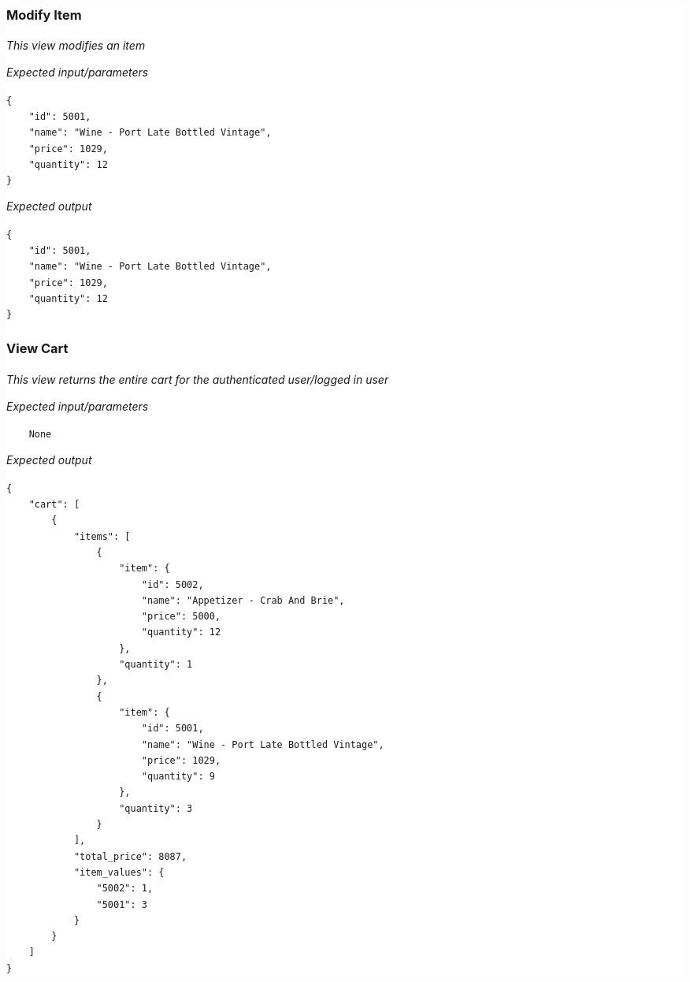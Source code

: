 ### Modify Item
*This view modifies an item*

*Expected input/parameters*
```
{
    "id": 5001,
    "name": "Wine - Port Late Bottled Vintage",
    "price": 1029,
    "quantity": 12
}
```

*Expected output*
```
{
    "id": 5001,
    "name": "Wine - Port Late Bottled Vintage",
    "price": 1029,
    "quantity": 12
}
```

### View Cart
*This view returns the entire cart for the authenticated user/logged in user*

*Expected input/parameters*
```
    None
```

*Expected output*
```
{
    "cart": [
        {
            "items": [
                {
                    "item": {
                        "id": 5002,
                        "name": "Appetizer - Crab And Brie",
                        "price": 5000,
                        "quantity": 12
                    },
                    "quantity": 1
                },
                {
                    "item": {
                        "id": 5001,
                        "name": "Wine - Port Late Bottled Vintage",
                        "price": 1029,
                        "quantity": 9
                    },
                    "quantity": 3
                }
            ],
            "total_price": 8087,
            "item_values": {
                "5002": 1,
                "5001": 3
            }
        }
    ]
}
```
